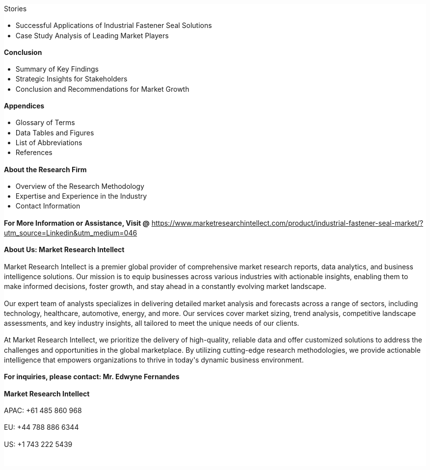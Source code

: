 Stories</strong></p><ul><li>Successful Applications of Industrial Fastener Seal Solutions</li><li>Case Study Analysis of Leading Market Players</li></ul><p><strong>Conclusion</strong></p><ul><li>Summary of Key Findings</li><li>Strategic Insights for Stakeholders</li><li>Conclusion and Recommendations for Market Growth</li></ul><p><strong>Appendices</strong></p><ul><li>Glossary of Terms</li><li>Data Tables and Figures</li><li>List of Abbreviations</li><li>References</li></ul><p><strong>About the Research Firm</strong></p><ul><li>Overview of the Research Methodology</li><li>Expertise and Experience in the Industry</li><li>Contact Information</li></ul></div><div class="article-main__content" data-test-id="publishing-text-block"><p><span class="font-[700]"><strong>For More Information or Assistance, Visit @</strong>&nbsp;<a href="https://www.marketresearchintellect.com/product/industrial-fastener-seal-market/?utm_source=Linkedin&utm_medium=046">https://www.marketresearchintellect.com/product/industrial-fastener-seal-market/?utm_source=Linkedin&utm_medium=046</a></span></p><p><strong>About Us: Market Research Intellect</strong></p><p>Market Research Intellect is a premier global provider of comprehensive market research reports, data analytics, and business intelligence solutions. Our mission is to equip businesses across various industries with actionable insights, enabling them to make informed decisions, foster growth, and stay ahead in a constantly evolving market landscape.</p><p>Our expert team of analysts specializes in delivering detailed market analysis and forecasts across a range of sectors, including technology, healthcare, automotive, energy, and more. Our services cover market sizing, trend analysis, competitive landscape assessments, and key industry insights, all tailored to meet the unique needs of our clients.</p><p>At Market Research Intellect, we prioritize the delivery of high-quality, reliable data and offer customized solutions to address the challenges and opportunities in the global marketplace. By utilizing cutting-edge research methodologies, we provide actionable intelligence that empowers organizations to thrive in today's dynamic business environment.</p><p><strong>For inquiries, please contact: Mr. Edwyne Fernandes</strong></p><p><strong>Market Research Intellect</strong></p><p>APAC: +61 485 860 968</p><p>EU: +44 788 886 6344</p><p>US: +1 743 222 5439</p></div><div class="article-main__content" data-test-id="publishing-text-block">&nbsp;</div>

